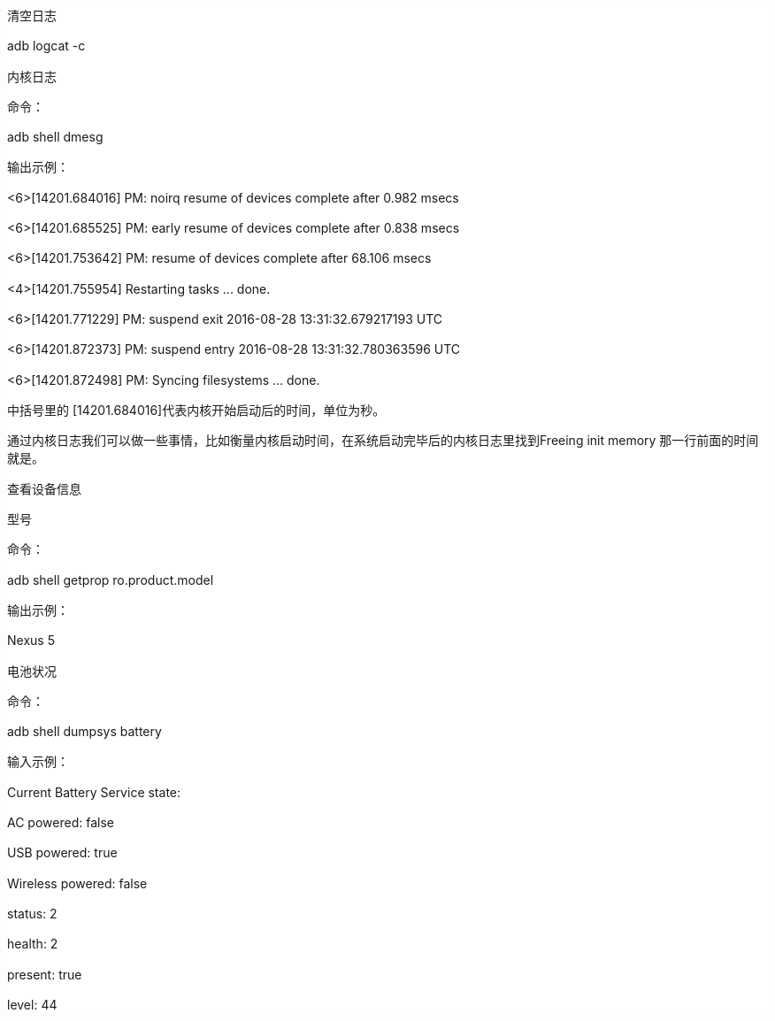 清空日志

adb logcat -c

内核日志

命令：

adb shell dmesg

输出示例：

<6>[14201.684016] PM: noirq resume of devices complete after 0.982 msecs

<6>[14201.685525] PM: early resume of devices complete after 0.838 msecs

<6>[14201.753642] PM: resume of devices complete after 68.106 msecs

<4>[14201.755954] Restarting tasks ... done.

<6>[14201.771229] PM: suspend exit 2016-08-28 13:31:32.679217193 UTC

<6>[14201.872373] PM: suspend entry 2016-08-28 13:31:32.780363596 UTC

<6>[14201.872498] PM: Syncing filesystems ... done.

中括号里的 [14201.684016]代表内核开始启动后的时间，单位为秒。

通过内核日志我们可以做一些事情，比如衡量内核启动时间，在系统启动完毕后的内核日志里找到Freeing init memory 那一行前面的时间就是。

查看设备信息

型号

命令：

adb shell getprop ro.product.model

输出示例：

Nexus 5

电池状况

命令：

adb shell dumpsys battery

输入示例：

Current Battery Service state:

  AC powered: false

  USB powered: true

  Wireless powered: false

  status: 2

  health: 2

  present: true

  level: 44
